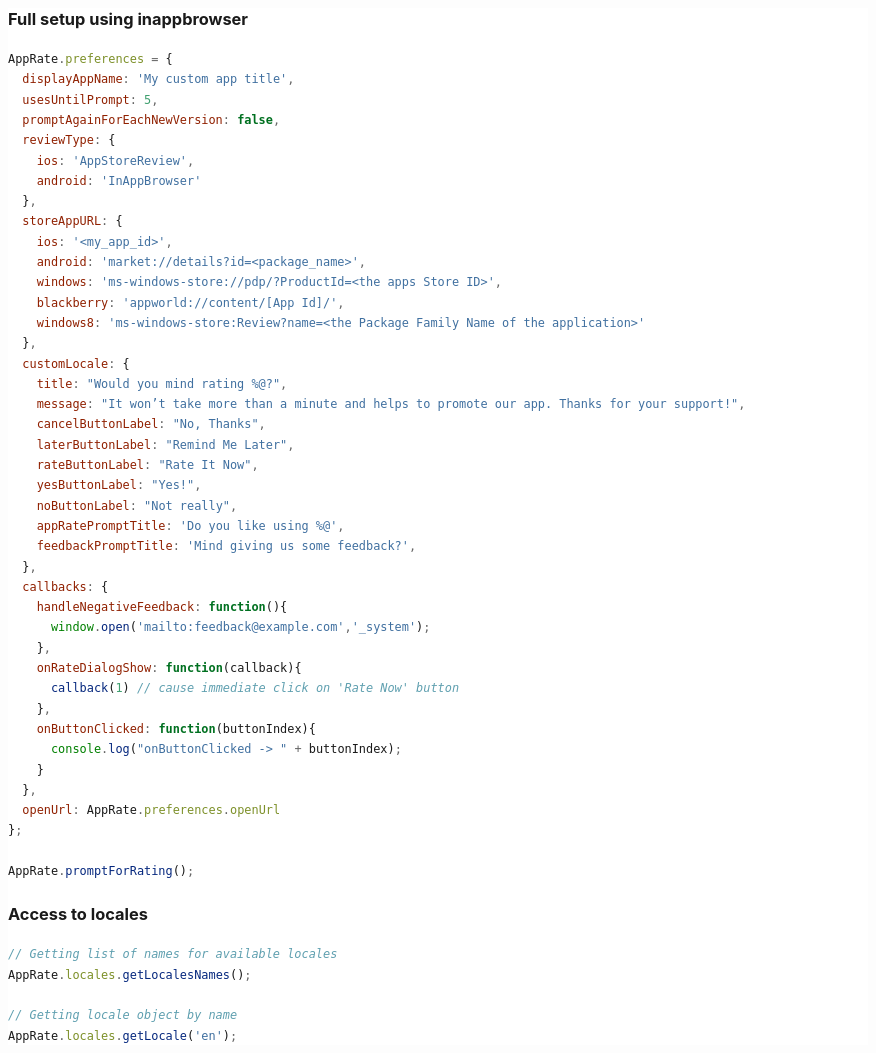 ### Full setup using inappbrowser

```javascript
AppRate.preferences = {
  displayAppName: 'My custom app title',
  usesUntilPrompt: 5,
  promptAgainForEachNewVersion: false,
  reviewType: {
    ios: 'AppStoreReview',
    android: 'InAppBrowser'
  },
  storeAppURL: {
    ios: '<my_app_id>',
    android: 'market://details?id=<package_name>',
    windows: 'ms-windows-store://pdp/?ProductId=<the apps Store ID>',
    blackberry: 'appworld://content/[App Id]/',
    windows8: 'ms-windows-store:Review?name=<the Package Family Name of the application>'
  },
  customLocale: {
    title: "Would you mind rating %@?",
    message: "It won’t take more than a minute and helps to promote our app. Thanks for your support!",
    cancelButtonLabel: "No, Thanks",
    laterButtonLabel: "Remind Me Later",
    rateButtonLabel: "Rate It Now",
    yesButtonLabel: "Yes!",
    noButtonLabel: "Not really",
    appRatePromptTitle: 'Do you like using %@',
    feedbackPromptTitle: 'Mind giving us some feedback?',
  },
  callbacks: {
    handleNegativeFeedback: function(){
      window.open('mailto:feedback@example.com','_system');
    },
    onRateDialogShow: function(callback){
      callback(1) // cause immediate click on 'Rate Now' button
    },
    onButtonClicked: function(buttonIndex){
      console.log("onButtonClicked -> " + buttonIndex);
    }
  },
  openUrl: AppRate.preferences.openUrl
};

AppRate.promptForRating();
```

### Access to locales

```javascript
// Getting list of names for available locales
AppRate.locales.getLocalesNames();

// Getting locale object by name
AppRate.locales.getLocale('en');
```
